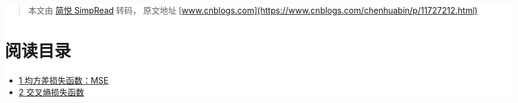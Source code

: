 > 本文由 [简悦 SimpRead](http://ksria.com/simpread/) 转码， 原文地址 [www.cnblogs.com](https://www.cnblogs.com/chenhuabin/p/11727212.html)

阅读目录
====

*   [1 均方差损失函数：MSE](#_label0)
*   [2 交叉熵损失函数](#_label1)
